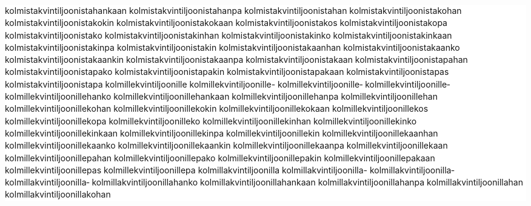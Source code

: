 kolmistakvintiljoonistahankaan
kolmistakvintiljoonistahanpa
kolmistakvintiljoonistahan
kolmistakvintiljoonistakohan
kolmistakvintiljoonistakokin
kolmistakvintiljoonistakokaan
kolmistakvintiljoonistakos
kolmistakvintiljoonistakopa
kolmistakvintiljoonistako
kolmistakvintiljoonistakinhan
kolmistakvintiljoonistakinko
kolmistakvintiljoonistakinkaan
kolmistakvintiljoonistakinpa
kolmistakvintiljoonistakin
kolmistakvintiljoonistakaanhan
kolmistakvintiljoonistakaanko
kolmistakvintiljoonistakaankin
kolmistakvintiljoonistakaanpa
kolmistakvintiljoonistakaan
kolmistakvintiljoonistapahan
kolmistakvintiljoonistapako
kolmistakvintiljoonistapakin
kolmistakvintiljoonistapakaan
kolmistakvintiljoonistapas
kolmistakvintiljoonistapa
kolmillekvintiljoonille
kolmillekvintiljoonille-
kolmillekvintiljoonille‐
kolmillekvintiljoonille‑
kolmillekvintiljoonillehanko
kolmillekvintiljoonillehankaan
kolmillekvintiljoonillehanpa
kolmillekvintiljoonillehan
kolmillekvintiljoonillekohan
kolmillekvintiljoonillekokin
kolmillekvintiljoonillekokaan
kolmillekvintiljoonillekos
kolmillekvintiljoonillekopa
kolmillekvintiljoonilleko
kolmillekvintiljoonillekinhan
kolmillekvintiljoonillekinko
kolmillekvintiljoonillekinkaan
kolmillekvintiljoonillekinpa
kolmillekvintiljoonillekin
kolmillekvintiljoonillekaanhan
kolmillekvintiljoonillekaanko
kolmillekvintiljoonillekaankin
kolmillekvintiljoonillekaanpa
kolmillekvintiljoonillekaan
kolmillekvintiljoonillepahan
kolmillekvintiljoonillepako
kolmillekvintiljoonillepakin
kolmillekvintiljoonillepakaan
kolmillekvintiljoonillepas
kolmillekvintiljoonillepa
kolmillakvintiljoonilla
kolmillakvintiljoonilla-
kolmillakvintiljoonilla‐
kolmillakvintiljoonilla‑
kolmillakvintiljoonillahanko
kolmillakvintiljoonillahankaan
kolmillakvintiljoonillahanpa
kolmillakvintiljoonillahan
kolmillakvintiljoonillakohan